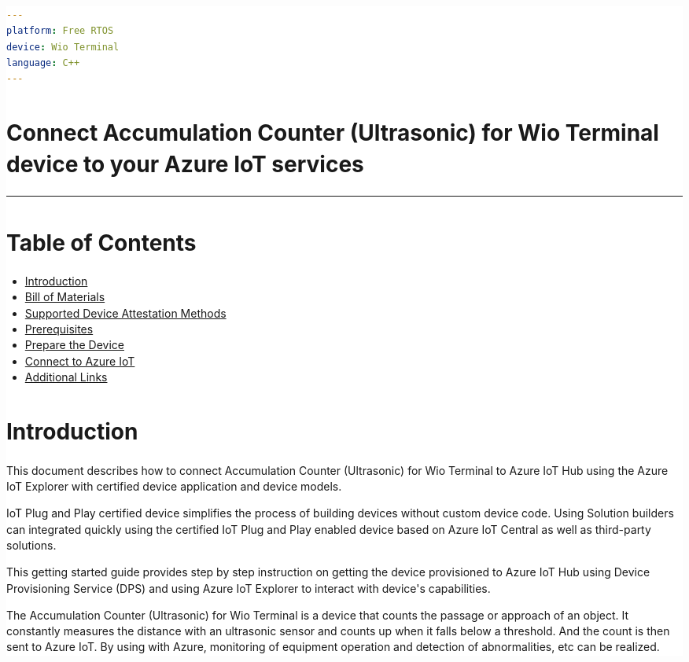 ```yaml
---
platform: Free RTOS
device: Wio Terminal
language: C++
---
```


Connect Accumulation Counter (Ultrasonic) for Wio Terminal device to your Azure IoT services
===

---
# Table of Contents

-   [Introduction](#Introduction)
-   [Bill of Materials](#BillofMaterials)
-   [Supported Device Attestation Methods](#SupportedDeviceAttestationMethods)
-   [Prerequisites](#Prerequisites)
-   [Prepare the Device](#preparethedevice)
-   [Connect to Azure IoT](#ConnecttoAzureIoT)
-   [Additional Links](#AdditionalLinks)

<a name="Introduction"></a>
# Introduction 

This document describes how to connect Accumulation Counter (Ultrasonic) for Wio Terminal to Azure IoT Hub using the Azure IoT Explorer with certified device application and device models.

IoT Plug and Play certified device simplifies the process of building devices without custom device code. Using Solution builders can integrated quickly using the certified IoT Plug and Play enabled device based on Azure IoT Central as well as third-party solutions.

This getting started guide provides step by step instruction on getting the device provisioned to Azure IoT Hub using Device Provisioning Service (DPS) and using Azure IoT Explorer to interact with device's capabilities.

The Accumulation Counter (Ultrasonic) for Wio Terminal is a device that counts the passage or approach of an object.
It constantly measures the distance with an ultrasonic sensor and counts up when it falls below a threshold.
And the count is then sent to Azure IoT.
By using with Azure, monitoring of equipment operation and detection of abnormalities, etc can be realized.
